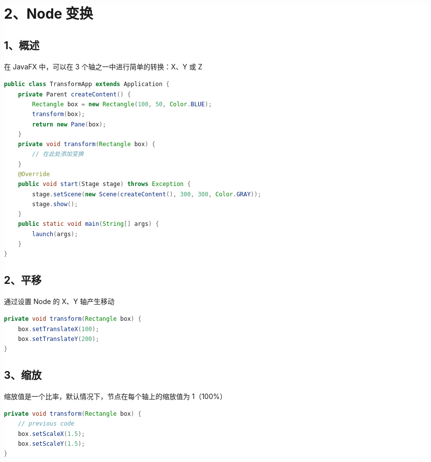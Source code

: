 

# 2、Node 变换

## 1、概述

在 JavaFX 中，可以在 3 个轴之一中进行简单的转换：X、Y 或 Z

~~~java
public class TransformApp extends Application {
    private Parent createContent() {
        Rectangle box = new Rectangle(100, 50, Color.BLUE);
        transform(box);
        return new Pane(box);
    }
    private void transform(Rectangle box) {
        // 在此处添加变换
    }
    @Override
    public void start(Stage stage) throws Exception {
        stage.setScene(new Scene(createContent(), 300, 300, Color.GRAY));
        stage.show();
    }
    public static void main(String[] args) {
        launch(args);
    }
}
~~~





## 2、平移

通过设置 Node 的 X、Y 轴产生移动

~~~java
private void transform(Rectangle box) {
    box.setTranslateX(100);
    box.setTranslateY(200);
}
~~~



## 3、缩放

缩放值是一个比率，默认情况下，节点在每个轴上的缩放值为 1（100%）

~~~java
private void transform(Rectangle box) {
    // previous code
    box.setScaleX(1.5);
    box.setScaleY(1.5);
}
~~~
